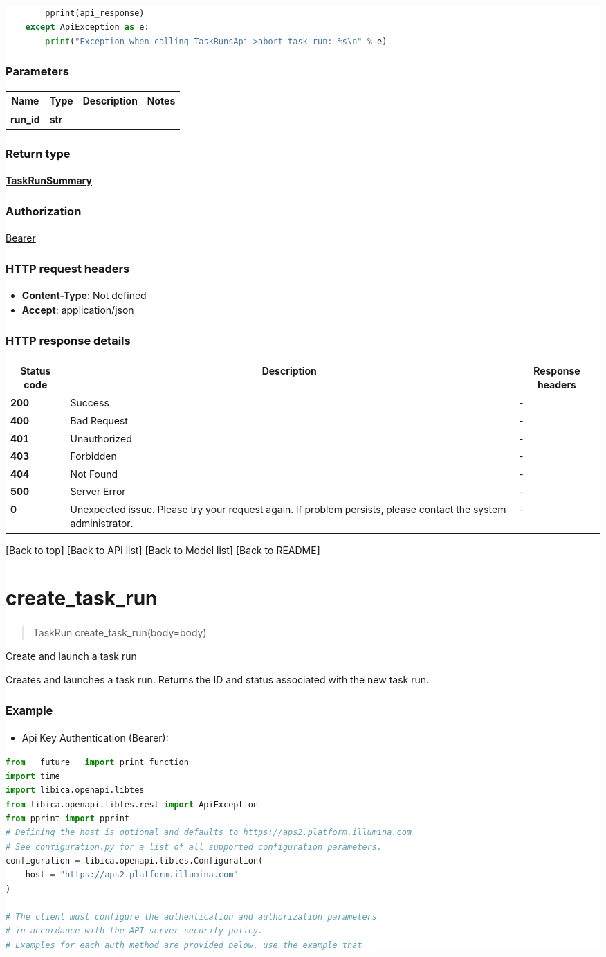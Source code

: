 ```python
        pprint(api_response)
    except ApiException as e:
        print("Exception when calling TaskRunsApi->abort_task_run: %s\n" % e)
```

### Parameters

Name | Type | Description  | Notes
------------- | ------------- | ------------- | -------------
 **run_id** | **str**|  | 

### Return type

[**TaskRunSummary**](TaskRunSummary.md)

### Authorization

[Bearer](../README.md#Bearer)

### HTTP request headers

 - **Content-Type**: Not defined
 - **Accept**: application/json

### HTTP response details
| Status code | Description | Response headers |
|-------------|-------------|------------------|
**200** | Success |  -  |
**400** | Bad Request |  -  |
**401** | Unauthorized |  -  |
**403** | Forbidden |  -  |
**404** | Not Found |  -  |
**500** | Server Error |  -  |
**0** | Unexpected issue. Please try your request again. If problem persists, please contact the system administrator. |  -  |

[[Back to top]](#) [[Back to API list]](../README.md#documentation-for-api-endpoints) [[Back to Model list]](../README.md#documentation-for-models) [[Back to README]](../README.md)

# **create_task_run**
> TaskRun create_task_run(body=body)

Create and launch a task run

Creates and launches a task run. Returns the ID and status associated with the new task run.

### Example

* Api Key Authentication (Bearer):
```python
from __future__ import print_function
import time
import libica.openapi.libtes
from libica.openapi.libtes.rest import ApiException
from pprint import pprint
# Defining the host is optional and defaults to https://aps2.platform.illumina.com
# See configuration.py for a list of all supported configuration parameters.
configuration = libica.openapi.libtes.Configuration(
    host = "https://aps2.platform.illumina.com"
)

# The client must configure the authentication and authorization parameters
# in accordance with the API server security policy.
# Examples for each auth method are provided below, use the example that
```